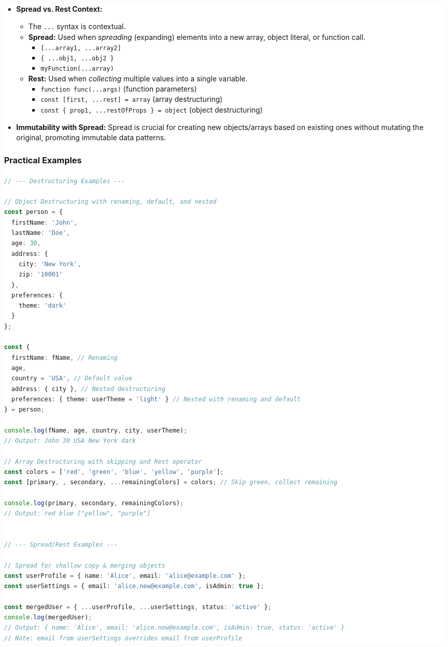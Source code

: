 *   **Spread vs. Rest Context:**
    *   The `...` syntax is contextual.
    *   **Spread:** Used when *spreading* (expanding) elements into a new array, object literal, or function call.
        *   `[...array1, ...array2]`
        *   `{ ...obj1, ...obj2 }`
        *   `myFunction(...array)`
    *   **Rest:** Used when *collecting* multiple values into a single variable.
        *   `function func(...args)` (function parameters)
        *   `const [first, ...rest] = array` (array destructuring)
        *   `const { prop1, ...restOfProps } = object` (object destructuring)

*   **Immutability with Spread:** Spread is crucial for creating new objects/arrays based on existing ones without mutating the original, promoting immutable data patterns.

### Practical Examples

```typescript
// --- Destructuring Examples ---

// Object Destructuring with renaming, default, and nested
const person = {
  firstName: 'John',
  lastName: 'Doe',
  age: 30,
  address: {
    city: 'New York',
    zip: '10001'
  },
  preferences: {
    theme: 'dark'
  }
};

const {
  firstName: fName, // Renaming
  age,
  country = 'USA', // Default value
  address: { city }, // Nested destructuring
  preferences: { theme: userTheme = 'light' } // Nested with renaming and default
} = person;

console.log(fName, age, country, city, userTheme);
// Output: John 30 USA New York dark

// Array Destructuring with skipping and Rest operator
const colors = ['red', 'green', 'blue', 'yellow', 'purple'];
const [primary, , secondary, ...remainingColors] = colors; // Skip green, collect remaining

console.log(primary, secondary, remainingColors);
// Output: red blue ["yellow", "purple"]


// --- Spread/Rest Examples ---

// Spread for shallow copy & merging objects
const userProfile = { name: 'Alice', email: 'alice@example.com' };
const userSettings = { email: 'alice.new@example.com', isAdmin: true };

const mergedUser = { ...userProfile, ...userSettings, status: 'active' };
console.log(mergedUser);
// Output: { name: 'Alice', email: 'alice.new@example.com', isAdmin: true, status: 'active' }
// Note: email from userSettings overrides email from userProfile

```